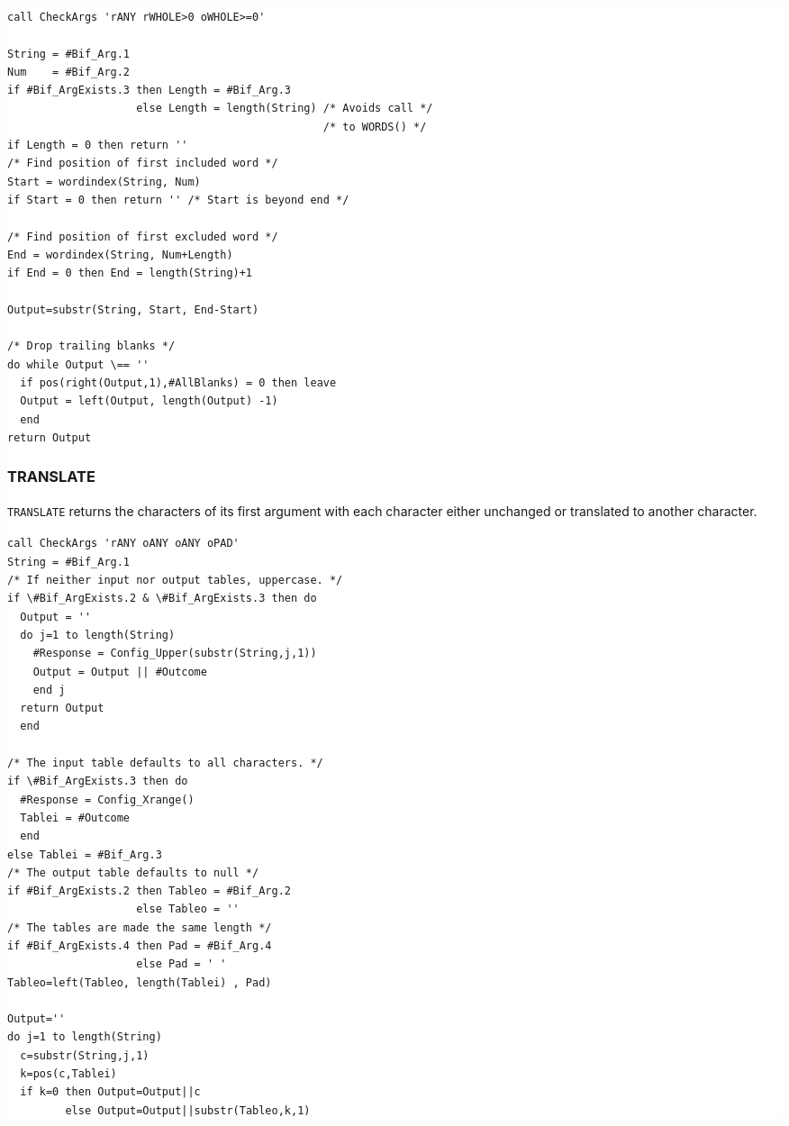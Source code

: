 ```rexx <!--subword.rexx-->
call CheckArgs 'rANY rWHOLE>0 oWHOLE>=0'

String = #Bif_Arg.1
Num    = #Bif_Arg.2
if #Bif_ArgExists.3 then Length = #Bif_Arg.3
                    else Length = length(String) /* Avoids call */
                                                 /* to WORDS() */
if Length = 0 then return ''
/* Find position of first included word */
Start = wordindex(String, Num)
if Start = 0 then return '' /* Start is beyond end */

/* Find position of first excluded word */
End = wordindex(String, Num+Length)
if End = 0 then End = length(String)+1

Output=substr(String, Start, End-Start)

/* Drop trailing blanks */
do while Output \== ''
  if pos(right(Output,1),#AllBlanks) = 0 then leave
  Output = left(Output, length(Output) -1)
  end
return Output
```

### TRANSLATE

`TRANSLATE` returns the characters of its first argument with each character either unchanged or
translated to another character.

```rexx <!--translate-->
call CheckArgs 'rANY oANY oANY oPAD'
String = #Bif_Arg.1
/* If neither input nor output tables, uppercase. */
if \#Bif_ArgExists.2 & \#Bif_ArgExists.3 then do
  Output = ''
  do j=1 to length(String)
    #Response = Config_Upper(substr(String,j,1))
    Output = Output || #Outcome
    end j
  return Output
  end

/* The input table defaults to all characters. */
if \#Bif_ArgExists.3 then do
  #Response = Config_Xrange()
  Tablei = #Outcome
  end
else Tablei = #Bif_Arg.3
/* The output table defaults to null */
if #Bif_ArgExists.2 then Tableo = #Bif_Arg.2
                    else Tableo = ''
/* The tables are made the same length */
if #Bif_ArgExists.4 then Pad = #Bif_Arg.4
                    else Pad = ' '
Tableo=left(Tableo, length(Tablei) , Pad)

Output=''
do j=1 to length(String)
  c=substr(String,j,1)
  k=pos(c,Tablei)
  if k=0 then Output=Output||c
         else Output=Output||substr(Tableo,k,1)
```